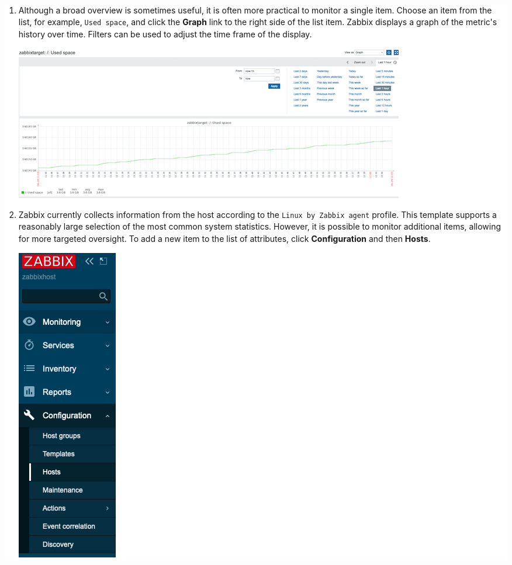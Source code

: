 1.  Although a broad overview is sometimes useful, it is often more practical to monitor a single item. Choose an item from the list, for example, `Used space`, and click the **Graph** link to the right side of the list item. Zabbix displays a graph of the metric's history over time. Filters can be used to adjust the time frame of the display.

    ![Graph of used space on the target](target-used-space-display.png)

1.  Zabbix currently collects information from the host according to the `Linux by Zabbix agent` profile. This template supports a reasonably large selection of the most common system statistics. However, it is possible to monitor additional items, allowing for more targeted oversight. To add a new item to the list of attributes, click **Configuration** and then **Hosts**.

    ![Configure host on Zabbix](configure-menu-hosts.png)
